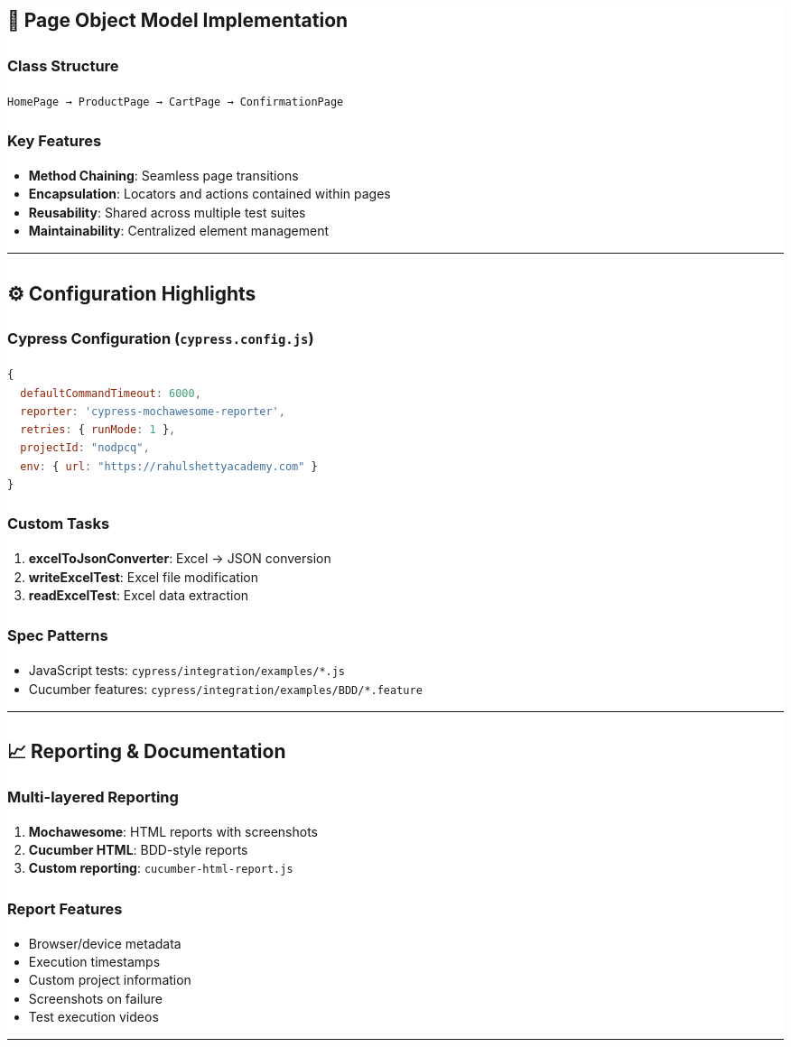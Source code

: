 
## 🧩 **Page Object Model Implementation**

### **Class Structure**
```javascript
HomePage → ProductPage → CartPage → ConfirmationPage
```

### **Key Features**
- **Method Chaining**: Seamless page transitions
- **Encapsulation**: Locators and actions contained within pages
- **Reusability**: Shared across multiple test suites
- **Maintainability**: Centralized element management

---

## ⚙️ **Configuration Highlights**

### **Cypress Configuration** (`cypress.config.js`)
```javascript
{
  defaultCommandTimeout: 6000,
  reporter: 'cypress-mochawesome-reporter',
  retries: { runMode: 1 },
  projectId: "nodpcq",
  env: { url: "https://rahulshettyacademy.com" }
}
```

### **Custom Tasks**
1. **excelToJsonConverter**: Excel → JSON conversion
2. **writeExcelTest**: Excel file modification
3. **readExcelTest**: Excel data extraction

### **Spec Patterns**
- JavaScript tests: `cypress/integration/examples/*.js`
- Cucumber features: `cypress/integration/examples/BDD/*.feature`

---

## 📈 **Reporting & Documentation**

### **Multi-layered Reporting**
1. **Mochawesome**: HTML reports with screenshots
2. **Cucumber HTML**: BDD-style reports
3. **Custom reporting**: `cucumber-html-report.js`

### **Report Features**
- Browser/device metadata
- Execution timestamps
- Custom project information
- Screenshots on failure
- Test execution videos

---
